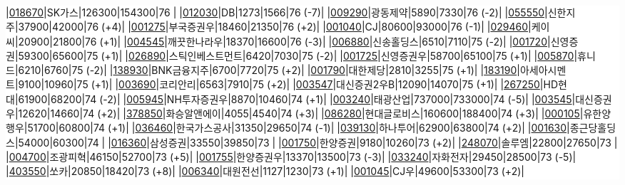 |[018670](https://finance.daum.net/quotes/A018670)|SK가스|126300|154300|76 |
|[012030](https://finance.daum.net/quotes/A012030)|DB|1273|1566|76 (-7)|
|[009290](https://finance.daum.net/quotes/A009290)|광동제약|5890|7330|76 (-2)|
|[055550](https://finance.daum.net/quotes/A055550)|신한지주|37900|42000|76 (+4)|
|[001275](https://finance.daum.net/quotes/A001275)|부국증권우|18460|21350|76 (+2)|
|[001040](https://finance.daum.net/quotes/A001040)|CJ|80600|93000|76 (-1)|
|[029460](https://finance.daum.net/quotes/A029460)|케이씨|20900|21800|76 (+1)|
|[004545](https://finance.daum.net/quotes/A004545)|깨끗한나라우|18370|16600|76 (-3)|
|[006880](https://finance.daum.net/quotes/A006880)|신송홀딩스|6510|7110|75 (-2)|
|[001720](https://finance.daum.net/quotes/A001720)|신영증권|59300|65600|75 (+1)|
|[026890](https://finance.daum.net/quotes/A026890)|스틱인베스트먼트|6420|7030|75 (-2)|
|[001725](https://finance.daum.net/quotes/A001725)|신영증권우|58700|65100|75 (+1)|
|[005870](https://finance.daum.net/quotes/A005870)|휴니드|6210|6760|75 (-2)|
|[138930](https://finance.daum.net/quotes/A138930)|BNK금융지주|6700|7720|75 (+2)|
|[001790](https://finance.daum.net/quotes/A001790)|대한제당|2810|3255|75 (+1)|
|[183190](https://finance.daum.net/quotes/A183190)|아세아시멘트|9100|10960|75 (+1)|
|[003690](https://finance.daum.net/quotes/A003690)|코리안리|6563|7910|75 (+2)|
|[003547](https://finance.daum.net/quotes/A003547)|대신증권2우B|12090|14070|75 (+1)|
|[267250](https://finance.daum.net/quotes/A267250)|HD현대|61900|68200|74 (-2)|
|[005945](https://finance.daum.net/quotes/A005945)|NH투자증권우|8870|10460|74 (+1)|
|[003240](https://finance.daum.net/quotes/A003240)|태광산업|737000|733000|74 (-5)|
|[003545](https://finance.daum.net/quotes/A003545)|대신증권우|12620|14660|74 (+2)|
|[378850](https://finance.daum.net/quotes/A378850)|화승알앤에이|4055|4540|74 (+3)|
|[086280](https://finance.daum.net/quotes/A086280)|현대글로비스|160600|188400|74 (+3)|
|[000105](https://finance.daum.net/quotes/A000105)|유한양행우|51700|60800|74 (+1)|
|[036460](https://finance.daum.net/quotes/A036460)|한국가스공사|31350|29650|74 (-1)|
|[039130](https://finance.daum.net/quotes/A039130)|하나투어|62900|63800|74 (+2)|
|[001630](https://finance.daum.net/quotes/A001630)|종근당홀딩스|54000|60300|74 |
|[016360](https://finance.daum.net/quotes/A016360)|삼성증권|33550|39850|73 |
|[001750](https://finance.daum.net/quotes/A001750)|한양증권|9180|10260|73 (+2)|
|[248070](https://finance.daum.net/quotes/A248070)|솔루엠|22800|27650|73 |
|[004700](https://finance.daum.net/quotes/A004700)|조광피혁|46150|52700|73 (+5)|
|[001755](https://finance.daum.net/quotes/A001755)|한양증권우|13370|13500|73 (-3)|
|[033240](https://finance.daum.net/quotes/A033240)|자화전자|29450|28500|73 (-5)|
|[403550](https://finance.daum.net/quotes/A403550)|쏘카|20850|18420|73 (+8)|
|[006340](https://finance.daum.net/quotes/A006340)|대원전선|1127|1230|73 (+1)|
|[001045](https://finance.daum.net/quotes/A001045)|CJ우|49600|53300|73 (+2)|